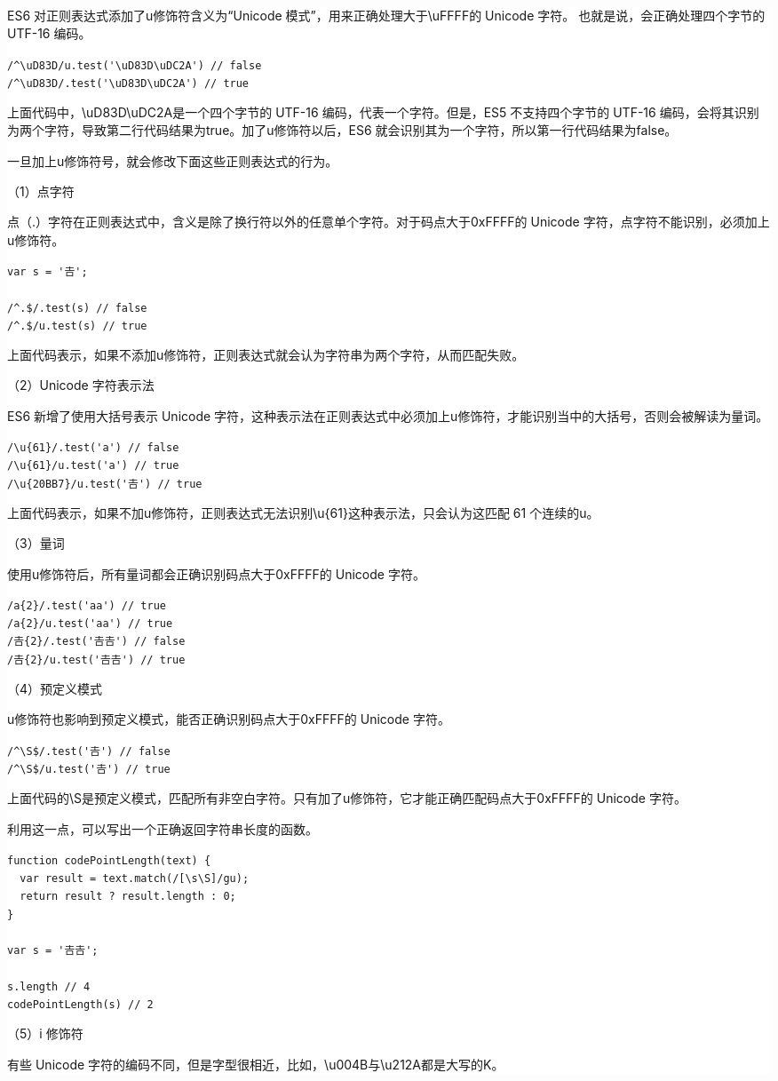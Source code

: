 ES6 对正则表达式添加了u修饰符含义为“Unicode 模式”，用来正确处理大于\uFFFF的 Unicode 字符。
也就是说，会正确处理四个字节的 UTF-16 编码。

    /^\uD83D/u.test('\uD83D\uDC2A') // false
    /^\uD83D/.test('\uD83D\uDC2A') // true
上面代码中，\uD83D\uDC2A是一个四个字节的 UTF-16 编码，代表一个字符。但是，ES5 不支持四个字节的 UTF-16 编码，会将其识别为两个字符，导致第二行代码结果为true。加了u修饰符以后，ES6 就会识别其为一个字符，所以第一行代码结果为false。

一旦加上u修饰符号，就会修改下面这些正则表达式的行为。

（1）点字符

点（.）字符在正则表达式中，含义是除了换行符以外的任意单个字符。对于码点大于0xFFFF的 Unicode 字符，点字符不能识别，必须加上u修饰符。

    var s = '𠮷';
    
    /^.$/.test(s) // false
    /^.$/u.test(s) // true
上面代码表示，如果不添加u修饰符，正则表达式就会认为字符串为两个字符，从而匹配失败。

（2）Unicode 字符表示法

ES6 新增了使用大括号表示 Unicode 字符，这种表示法在正则表达式中必须加上u修饰符，才能识别当中的大括号，否则会被解读为量词。

    /\u{61}/.test('a') // false
    /\u{61}/u.test('a') // true
    /\u{20BB7}/u.test('𠮷') // true
上面代码表示，如果不加u修饰符，正则表达式无法识别\u{61}这种表示法，只会认为这匹配 61 个连续的u。

（3）量词

使用u修饰符后，所有量词都会正确识别码点大于0xFFFF的 Unicode 字符。

    /a{2}/.test('aa') // true
    /a{2}/u.test('aa') // true
    /𠮷{2}/.test('𠮷𠮷') // false
    /𠮷{2}/u.test('𠮷𠮷') // true
（4）预定义模式

u修饰符也影响到预定义模式，能否正确识别码点大于0xFFFF的 Unicode 字符。

    /^\S$/.test('𠮷') // false
    /^\S$/u.test('𠮷') // true
上面代码的\S是预定义模式，匹配所有非空白字符。只有加了u修饰符，它才能正确匹配码点大于0xFFFF的 Unicode 字符。

利用这一点，可以写出一个正确返回字符串长度的函数。

    function codePointLength(text) {
      var result = text.match(/[\s\S]/gu);
      return result ? result.length : 0;
    }
    
    var s = '𠮷𠮷';
    
    s.length // 4
    codePointLength(s) // 2
（5）i 修饰符

有些 Unicode 字符的编码不同，但是字型很相近，比如，\u004B与\u212A都是大写的K。
